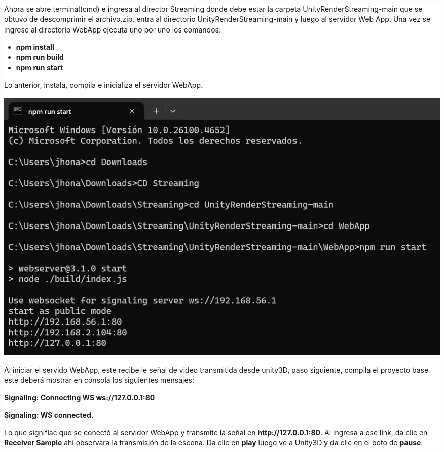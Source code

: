 Ahora se abre terminal(cmd) e ingresa al director Streaming donde debe estar la carpeta UnityRenderStreaming-main que se obtuvo de descomprimir el archivo.zip. entra al directorio UnityRenderStreaming-main y luego al servidor Web App. Una vez se ingrese al directorio WebApp ejecuta uno por uno los comandos:

- **npm install**
- **npm run build**
- **npm run start**

Lo anterior, instala, compila e inicializa el servidor WebApp.

![Texto alternativo](imagenes/23.png)

Al iniciar el servido WebApp, este recibe le señal de video transmitida desde unity3D, paso siguiente, compila el proyecto base este deberá mostrar en consola los siguientes mensajes:

**Signaling: Connecting WS ws://127.0.0.1:80**

**Signaling: WS connected.**

Lo que signifiac que se conectó al servidor WebApp y transmite la señal en **<http://127.0.0.1:80>**. Al ingresa a ese link, da clic en **Receiver Sample** ahí observara la transmisión de la escena. Da clic en **play** luego ve a Unity3D y da clic en el boto de **pause**.
